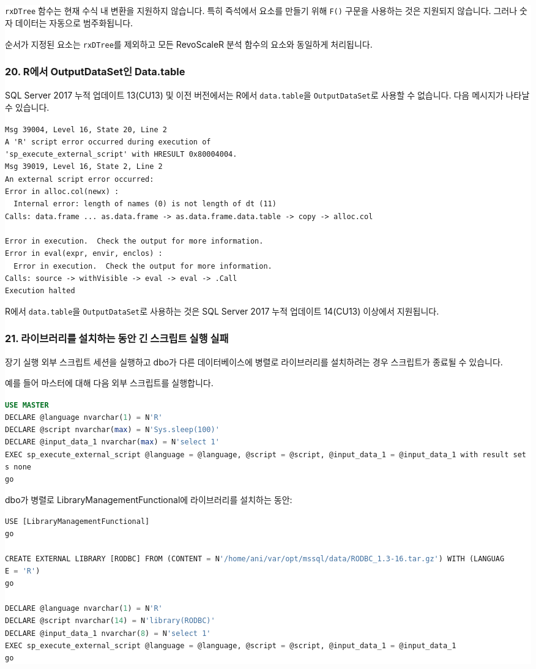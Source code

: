 `rxDTree` 함수는 현재 수식 내 변환을 지원하지 않습니다. 특히 즉석에서 요소를 만들기 위해 `F()` 구문을 사용하는 것은 지원되지 않습니다. 그러나 숫자 데이터는 자동으로 범주화됩니다.

순서가 지정된 요소는 `rxDTree`를 제외하고 모든 RevoScaleR 분석 함수의 요소와 동일하게 처리됩니다.

### <a name="20-datatable-as-an-outputdataset-in-r"></a>20. R에서 OutputDataSet인 Data.table

SQL Server 2017 누적 업데이트 13(CU13) 및 이전 버전에서는 R에서 `data.table`을 `OutputDataSet`로 사용할 수 없습니다. 다음 메시지가 나타날 수 있습니다.

``` text
Msg 39004, Level 16, State 20, Line 2
A 'R' script error occurred during execution of 
'sp_execute_external_script' with HRESULT 0x80004004.
Msg 39019, Level 16, State 2, Line 2
An external script error occurred: 
Error in alloc.col(newx) : 
  Internal error: length of names (0) is not length of dt (11)
Calls: data.frame ... as.data.frame -> as.data.frame.data.table -> copy -> alloc.col

Error in execution.  Check the output for more information.
Error in eval(expr, envir, enclos) : 
  Error in execution.  Check the output for more information.
Calls: source -> withVisible -> eval -> eval -> .Call
Execution halted
```

R에서 `data.table`을 `OutputDataSet`로 사용하는 것은 SQL Server 2017 누적 업데이트 14(CU13) 이상에서 지원됩니다.

### <a name="21-running-a-long-script-fails-while-installing-a-library"></a>21. 라이브러리를 설치하는 동안 긴 스크립트 실행 실패

장기 실행 외부 스크립트 세션을 실행하고 dbo가 다른 데이터베이스에 병렬로 라이브러리를 설치하려는 경우 스크립트가 종료될 수 있습니다.

예를 들어 마스터에 대해 다음 외부 스크립트를 실행합니다.

```sql
USE MASTER
DECLARE @language nvarchar(1) = N'R'
DECLARE @script nvarchar(max) = N'Sys.sleep(100)'
DECLARE @input_data_1 nvarchar(max) = N'select 1'
EXEC sp_execute_external_script @language = @language, @script = @script, @input_data_1 = @input_data_1 with result sets none
go
```

dbo가 병렬로 LibraryManagementFunctional에 라이브러리를 설치하는 동안:

```sql
USE [LibraryManagementFunctional]
go

CREATE EXTERNAL LIBRARY [RODBC] FROM (CONTENT = N'/home/ani/var/opt/mssql/data/RODBC_1.3-16.tar.gz') WITH (LANGUAGE = 'R')
go

DECLARE @language nvarchar(1) = N'R'
DECLARE @script nvarchar(14) = N'library(RODBC)'
DECLARE @input_data_1 nvarchar(8) = N'select 1'
EXEC sp_execute_external_script @language = @language, @script = @script, @input_data_1 = @input_data_1
go
```
